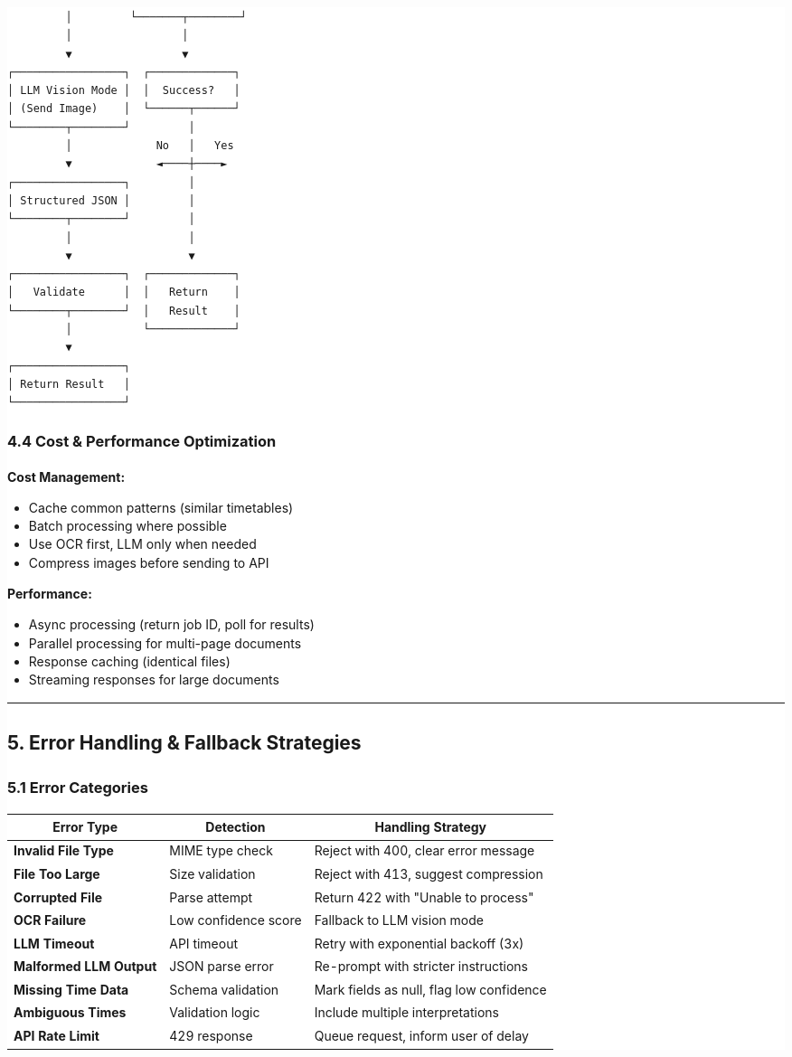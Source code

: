 ```
         │         └───────┬────────┘
         │                 │
         ▼                 ▼
┌─────────────────┐  ┌─────────────┐
│ LLM Vision Mode │  │  Success?   │
│ (Send Image)    │  └──────┬──────┘
└────────┬────────┘         │
         │             No   │   Yes
         ▼             ◄────┼────►
┌─────────────────┐         │
│ Structured JSON │         │
└────────┬────────┘         │
         │                  │
         ▼                  ▼
┌─────────────────┐  ┌─────────────┐
│   Validate      │  │   Return    │
└────────┬────────┘  │   Result    │
         │           └─────────────┘
         ▼
┌─────────────────┐
│ Return Result   │
└─────────────────┘
```

### 4.4 Cost & Performance Optimization

**Cost Management:**
- Cache common patterns (similar timetables)
- Batch processing where possible
- Use OCR first, LLM only when needed
- Compress images before sending to API

**Performance:**
- Async processing (return job ID, poll for results)
- Parallel processing for multi-page documents
- Response caching (identical files)
- Streaming responses for large documents

---

## 5. Error Handling & Fallback Strategies

### 5.1 Error Categories

| Error Type | Detection | Handling Strategy |
|-----------|-----------|-------------------|
| **Invalid File Type** | MIME type check | Reject with 400, clear error message |
| **File Too Large** | Size validation | Reject with 413, suggest compression |
| **Corrupted File** | Parse attempt | Return 422 with "Unable to process" |
| **OCR Failure** | Low confidence score | Fallback to LLM vision mode |
| **LLM Timeout** | API timeout | Retry with exponential backoff (3x) |
| **Malformed LLM Output** | JSON parse error | Re-prompt with stricter instructions |
| **Missing Time Data** | Schema validation | Mark fields as null, flag low confidence |
| **Ambiguous Times** | Validation logic | Include multiple interpretations |
| **API Rate Limit** | 429 response | Queue request, inform user of delay |
